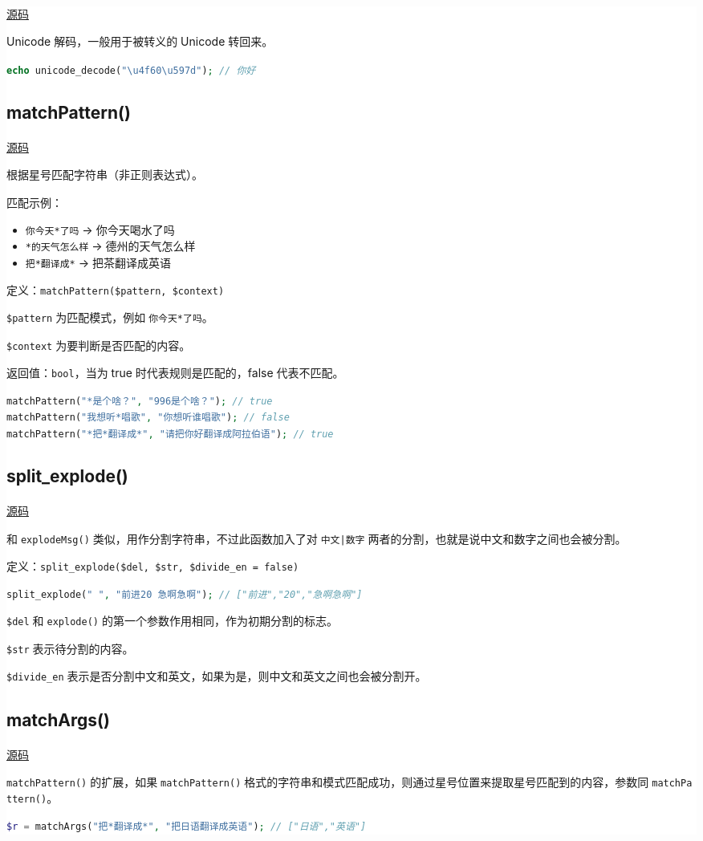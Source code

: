 [源码](https://github.com/zhamao-robot/zhamao-framework/blob/master/src/ZM/global_functions.php#L54)

Unicode 解码，一般用于被转义的 Unicode 转回来。

```php
echo unicode_decode("\u4f60\u597d"); // 你好
```

## matchPattern()

[源码](https://github.com/zhamao-robot/zhamao-framework/blob/master/src/ZM/global_functions.php#L91)

根据星号匹配字符串（非正则表达式）。

匹配示例：

- `你今天*了吗` -> 你今天喝水了吗
- `*的天气怎么样` -> 德州的天气怎么样
- `把*翻译成*` -> 把茶翻译成英语

定义：`matchPattern($pattern, $context)`

`$pattern` 为匹配模式，例如 `你今天*了吗`。

`$context` 为要判断是否匹配的内容。

返回值：`bool`，当为 true 时代表规则是匹配的，false 代表不匹配。

```php
matchPattern("*是个啥？", "996是个啥？"); // true
matchPattern("我想听*唱歌", "你想听谁唱歌"); // false
matchPattern("*把*翻译成*", "请把你好翻译成阿拉伯语"); // true
```

## split_explode()

[源码](https://github.com/zhamao-robot/zhamao-framework/blob/master/src/ZM/global_functions.php#L103)

和 `explodeMsg()` 类似，用作分割字符串，不过此函数加入了对 `中文|数字` 两者的分割，也就是说中文和数字之间也会被分割。

定义：`split_explode($del, $str, $divide_en = false)`

```php
split_explode(" ", "前进20 急啊急啊"); // ["前进","20","急啊急啊"]
```

`$del` 和 `explode()` 的第一个参数作用相同，作为初期分割的标志。

`$str` 表示待分割的内容。

`$divide_en` 表示是否分割中文和英文，如果为是，则中文和英文之间也会被分割开。

## matchArgs()

[源码](https://github.com/zhamao-robot/zhamao-framework/blob/master/src/ZM/global_functions.php#L135)

`matchPattern()` 的扩展，如果 `matchPattern()` 格式的字符串和模式匹配成功，则通过星号位置来提取星号匹配到的内容，参数同 `matchPattern()`。

```php
$r = matchArgs("把*翻译成*", "把日语翻译成英语"); // ["日语","英语"]
```
